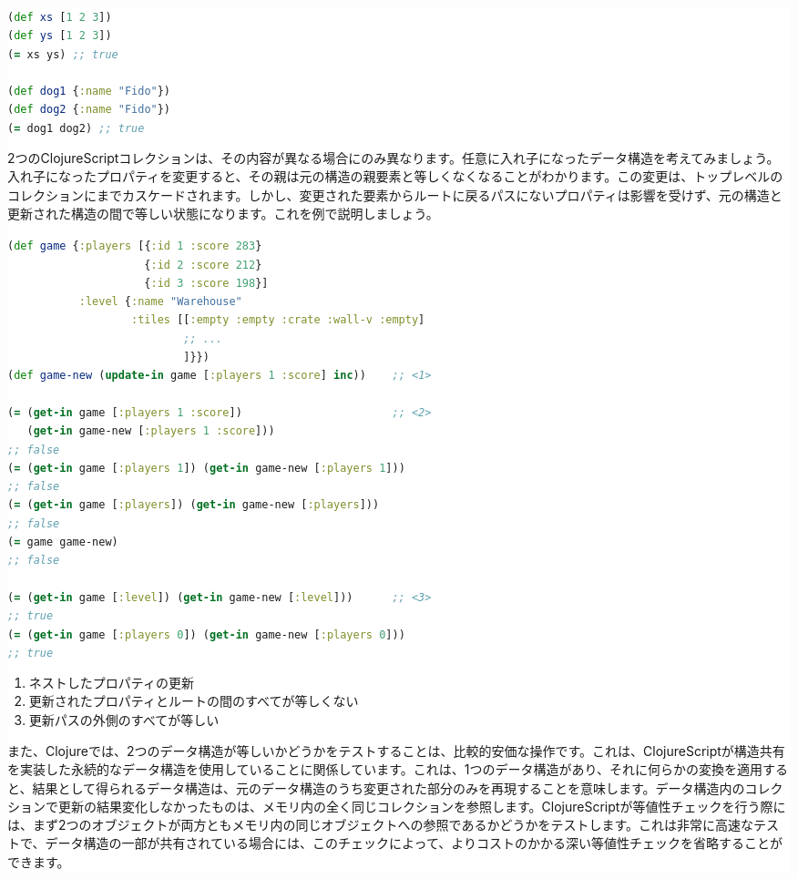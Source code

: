 ```Clojure
(def xs [1 2 3])
(def ys [1 2 3])
(= xs ys) ;; true

(def dog1 {:name "Fido"})
(def dog2 {:name "Fido"})
(= dog1 dog2) ;; true
```

2つのClojureScriptコレクションは、その内容が異なる場合にのみ異なります。任意に入れ子になったデータ構造を考えてみましょう。入れ子になったプロパティを変更すると、その親は元の構造の親要素と等しくなくなることがわかります。この変更は、トップレベルのコレクションにまでカスケードされます。しかし、変更された要素からルートに戻るパスにないプロパティは影響を受けず、元の構造と更新された構造の間で等しい状態になります。これを例で説明しましょう。

```Clojure
(def game {:players [{:id 1 :score 283}
                     {:id 2 :score 212}
                     {:id 3 :score 198}]
           :level {:name "Warehouse"
                   :tiles [[:empty :empty :crate :wall-v :empty]
                           ;; ...
                           ]}})
(def game-new (update-in game [:players 1 :score] inc))    ;; <1>

(= (get-in game [:players 1 :score])                       ;; <2>
   (get-in game-new [:players 1 :score]))
;; false
(= (get-in game [:players 1]) (get-in game-new [:players 1]))
;; false
(= (get-in game [:players]) (get-in game-new [:players]))
;; false
(= game game-new)
;; false

(= (get-in game [:level]) (get-in game-new [:level]))      ;; <3>
;; true
(= (get-in game [:players 0]) (get-in game-new [:players 0]))
;; true
```

1. ネストしたプロパティの更新
2. 更新されたプロパティとルートの間のすべてが等しくない
3. 更新パスの外側のすべてが等しい

また、Clojureでは、2つのデータ構造が等しいかどうかをテストすることは、比較的安価な操作です。これは、ClojureScriptが構造共有を実装した永続的なデータ構造を使用していることに関係しています。これは、1つのデータ構造があり、それに何らかの変換を適用すると、結果として得られるデータ構造は、元のデータ構造のうち変更された部分のみを再現することを意味します。データ構造内のコレクションで更新の結果変化しなかったものは、メモリ内の全く同じコレクションを参照します。ClojureScriptが等値性チェックを行う際には、まず2つのオブジェクトが両方ともメモリ内の同じオブジェクトへの参照であるかどうかをテストします。これは非常に高速なテストで、データ構造の一部が共有されている場合には、このチェックによって、よりコストのかかる深い等値性チェックを省略することができます。
